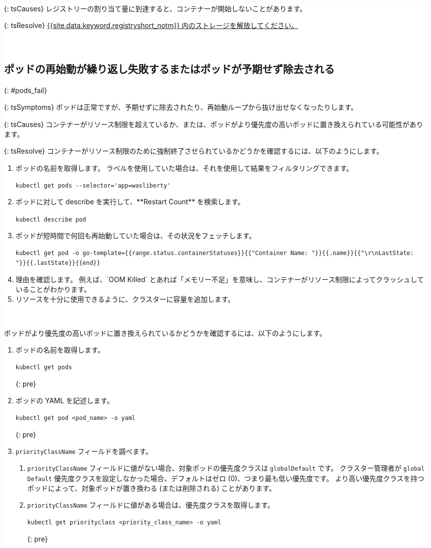 {: tsCauses}
レジストリーの割り当て量に到達すると、コンテナーが開始しないことがあります。

{: tsResolve}
[{{site.data.keyword.registryshort_notm}} 内のストレージを解放してください。](/docs/services/Registry?topic=registry-registry_quota#registry_quota_freeup)

<br />


## ポッドの再始動が繰り返し失敗するまたはポッドが予期せず除去される
{: #pods_fail}

{: tsSymptoms}
ポッドは正常ですが、予期せずに除去されたり、再始動ループから抜け出せなくなったりします。

{: tsCauses}
コンテナーがリソース制限を超えているか、または、ポッドがより優先度の高いポッドに置き換えられている可能性があります。

{: tsResolve}
コンテナーがリソース制限のために強制終了させられているかどうかを確認するには、以下のようにします。
<ol><li>ポッドの名前を取得します。 ラベルを使用していた場合は、それを使用して結果をフィルタリングできます。<pre class="pre"><code>kubectl get pods --selector='app=wasliberty'</code></pre></li>
<li>ポッドに対して describe を実行して、**Restart Count** を検索します。<pre class="pre"><code>kubectl describe pod</code></pre></li>
<li>ポッドが短時間で何回も再始動していた場合は、その状況をフェッチします。 <pre class="pre"><code>kubectl get pod -o go-template={{range.status.containerStatuses}}{{"Container Name: "}}{{.name}}{{"\r\nLastState: "}}{{.lastState}}{{end}}</code></pre></li>
<li>理由を確認します。 例えば、`OOM Killed` とあれば「メモリー不足」を意味し、コンテナーがリソース制限によってクラッシュしていることがわかります。</li>
<li>リソースを十分に使用できるように、クラスターに容量を追加します。</li></ol>

<br>

ポッドがより優先度の高いポッドに置き換えられているかどうかを確認するには、以下のようにします。
1.  ポッドの名前を取得します。

    ```
    kubectl get pods
    ```
    {: pre}

2.  ポッドの YAML を記述します。

    ```
    kubectl get pod <pod_name> -o yaml
    ```
    {: pre}

3.  `priorityClassName` フィールドを調べます。

    1.  `priorityClassName` フィールドに値がない場合、対象ポッドの優先度クラスは `globalDefault` です。 クラスター管理者が `globalDefault` 優先度クラスを設定しなかった場合、デフォルトはゼロ (0)、つまり最も低い優先度です。 より高い優先度クラスを持つポッドによって、対象ポッドが置き換わる (または削除される) ことがあります。

    2.  `priorityClassName` フィールドに値がある場合は、優先度クラスを取得します。

        ```
        kubectl get priorityclass <priority_class_name> -o yaml
        ```
        {: pre}

